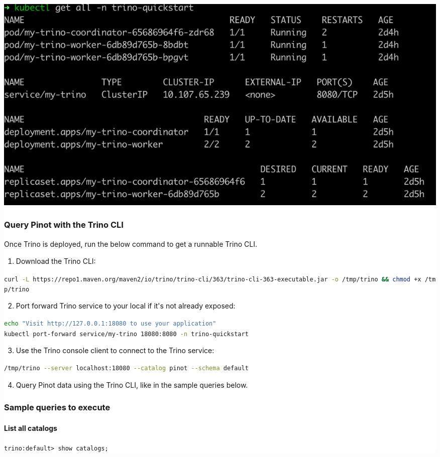 ![](../../.gitbook/assets/trino-deployment-status.png)

### Query Pinot with the Trino CLI

Once Trino is deployed, run the below command to get a runnable Trino CLI.

1. Download the Trino CLI:

```bash
curl -L https://repo1.maven.org/maven2/io/trino/trino-cli/363/trino-cli-363-executable.jar -o /tmp/trino && chmod +x /tmp/trino
```

2. Port forward Trino service to your local if it's not already exposed:

```bash
echo "Visit http://127.0.0.1:18080 to use your application"
kubectl port-forward service/my-trino 18080:8080 -n trino-quickstart
```

3. Use the Trino console client to connect to the Trino service:

```bash
/tmp/trino --server localhost:18080 --catalog pinot --schema default
```

4. Query Pinot data using the Trino CLI, like in the sample queries below.

### Sample queries to execute

#### List all catalogs

```
trino:default> show catalogs;
```
